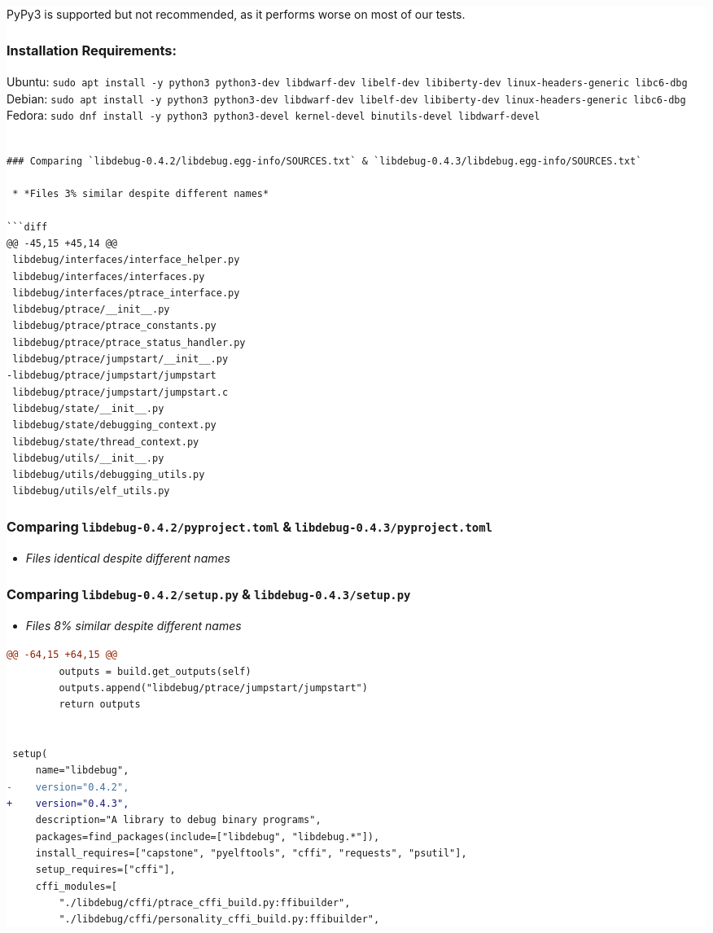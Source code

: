  PyPy3 is supported but not recommended, as it performs worse on most of our tests.
 
 ### Installation Requirements:
 Ubuntu: `sudo apt install -y python3 python3-dev libdwarf-dev libelf-dev libiberty-dev linux-headers-generic libc6-dbg`
 Debian: `sudo apt install -y python3 python3-dev libdwarf-dev libelf-dev libiberty-dev linux-headers-generic libc6-dbg`
 Fedora: `sudo dnf install -y python3 python3-devel kernel-devel binutils-devel libdwarf-devel`
```

### Comparing `libdebug-0.4.2/libdebug.egg-info/SOURCES.txt` & `libdebug-0.4.3/libdebug.egg-info/SOURCES.txt`

 * *Files 3% similar despite different names*

```diff
@@ -45,15 +45,14 @@
 libdebug/interfaces/interface_helper.py
 libdebug/interfaces/interfaces.py
 libdebug/interfaces/ptrace_interface.py
 libdebug/ptrace/__init__.py
 libdebug/ptrace/ptrace_constants.py
 libdebug/ptrace/ptrace_status_handler.py
 libdebug/ptrace/jumpstart/__init__.py
-libdebug/ptrace/jumpstart/jumpstart
 libdebug/ptrace/jumpstart/jumpstart.c
 libdebug/state/__init__.py
 libdebug/state/debugging_context.py
 libdebug/state/thread_context.py
 libdebug/utils/__init__.py
 libdebug/utils/debugging_utils.py
 libdebug/utils/elf_utils.py
```

### Comparing `libdebug-0.4.2/pyproject.toml` & `libdebug-0.4.3/pyproject.toml`

 * *Files identical despite different names*

### Comparing `libdebug-0.4.2/setup.py` & `libdebug-0.4.3/setup.py`

 * *Files 8% similar despite different names*

```diff
@@ -64,15 +64,15 @@
         outputs = build.get_outputs(self)
         outputs.append("libdebug/ptrace/jumpstart/jumpstart")
         return outputs
 
 
 setup(
     name="libdebug",
-    version="0.4.2",
+    version="0.4.3",
     description="A library to debug binary programs",
     packages=find_packages(include=["libdebug", "libdebug.*"]),
     install_requires=["capstone", "pyelftools", "cffi", "requests", "psutil"],
     setup_requires=["cffi"],
     cffi_modules=[
         "./libdebug/cffi/ptrace_cffi_build.py:ffibuilder",
         "./libdebug/cffi/personality_cffi_build.py:ffibuilder",
```


